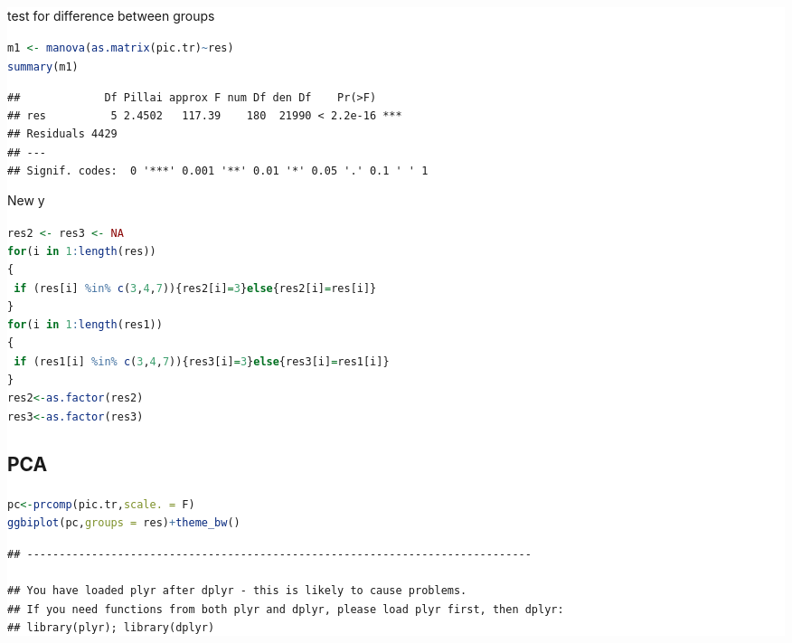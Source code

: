 test for difference between groups

``` r
m1 <- manova(as.matrix(pic.tr)~res)
summary(m1)
```

    ##             Df Pillai approx F num Df den Df    Pr(>F)    
    ## res          5 2.4502   117.39    180  21990 < 2.2e-16 ***
    ## Residuals 4429                                            
    ## ---
    ## Signif. codes:  0 '***' 0.001 '**' 0.01 '*' 0.05 '.' 0.1 ' ' 1

New y

``` r
res2 <- res3 <- NA
for(i in 1:length(res))
{
 if (res[i] %in% c(3,4,7)){res2[i]=3}else{res2[i]=res[i]} 
}
for(i in 1:length(res1))
{
 if (res1[i] %in% c(3,4,7)){res3[i]=3}else{res3[i]=res1[i]} 
}
res2<-as.factor(res2)
res3<-as.factor(res3)
```

## PCA

``` r
pc<-prcomp(pic.tr,scale. = F)
ggbiplot(pc,groups = res)+theme_bw()
```

    ## ------------------------------------------------------------------------------

    ## You have loaded plyr after dplyr - this is likely to cause problems.
    ## If you need functions from both plyr and dplyr, please load plyr first, then dplyr:
    ## library(plyr); library(dplyr)
